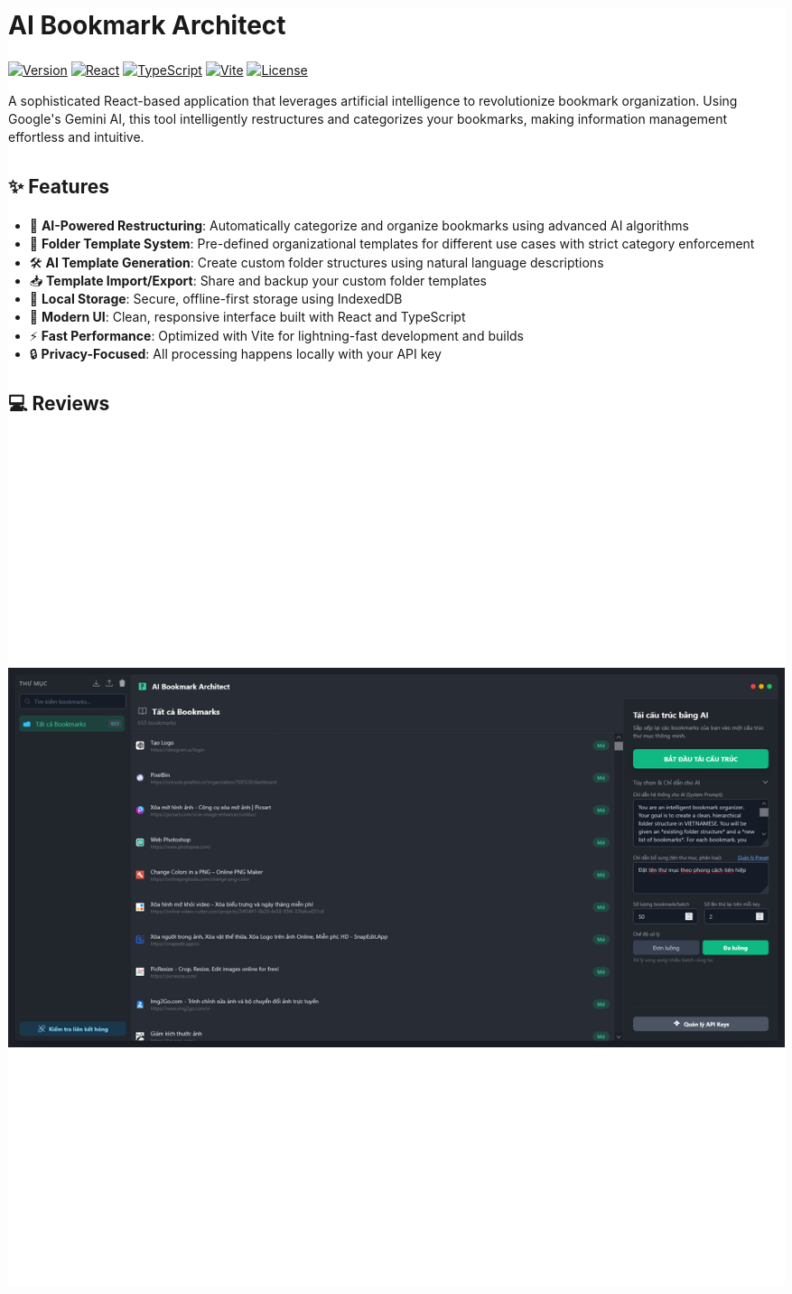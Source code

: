 # AI Bookmark Architect

[![Version](https://img.shields.io/badge/version-1.2.0-blue.svg)](https://github.com/yana-arch/ai-bookmark-architect/releases)
[![React](https://img.shields.io/badge/React-19.1.1-blue.svg)](https://reactjs.org/)
[![TypeScript](https://img.shields.io/badge/TypeScript-5.8.2-blue.svg)](https://www.typescriptlang.org/)
[![Vite](https://img.shields.io/badge/Vite-6.2.0-646CFF.svg)](https://vitejs.dev/)
[![License](https://img.shields.io/badge/license-MIT-green.svg)](LICENSE)

A sophisticated React-based application that leverages artificial intelligence to revolutionize bookmark organization. Using Google's Gemini AI, this tool intelligently restructures and categorizes your bookmarks, making information management effortless and intuitive.

## ✨ Features

- 🤖 **AI-Powered Restructuring**: Automatically categorize and organize bookmarks using advanced AI algorithms
- 🎯 **Folder Template System**: Pre-defined organizational templates for different use cases with strict category enforcement
- 🛠️ **AI Template Generation**: Create custom folder structures using natural language descriptions
- 📥 **Template Import/Export**: Share and backup your custom folder templates
- 💾 **Local Storage**: Secure, offline-first storage using IndexedDB
- 🎨 **Modern UI**: Clean, responsive interface built with React and TypeScript
- ⚡ **Fast Performance**: Optimized with Vite for lightning-fast development and builds
- 🔒 **Privacy-Focused**: All processing happens locally with your API key

## 💻 Reviews

   <img width="1920" height="939" alt="image" src="./image-start.png" />
